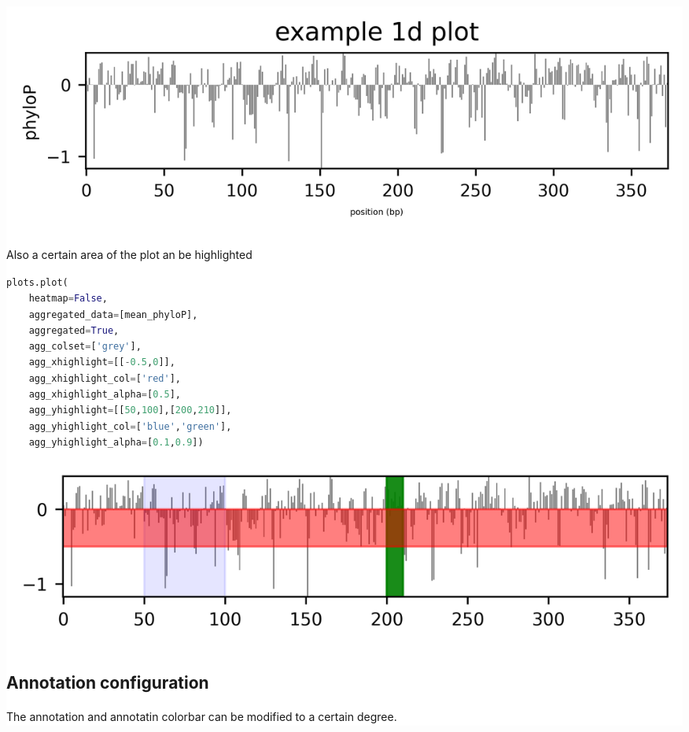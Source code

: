 
    
![png](04plotconfiguration_files/04plotconfiguration_39_0.png)
    


Also a certain area of the plot an be highlighted


```python
plots.plot(
    heatmap=False,
    aggregated_data=[mean_phyloP], 
    aggregated=True,
    agg_colset=['grey'],
    agg_xhighlight=[[-0.5,0]],
    agg_xhighlight_col=['red'],
    agg_xhighlight_alpha=[0.5],
    agg_yhighlight=[[50,100],[200,210]],
    agg_yhighlight_col=['blue','green'],
    agg_yhighlight_alpha=[0.1,0.9])
```


    
![png](04plotconfiguration_files/04plotconfiguration_41_0.png)
    


## Annotation configuration
The annotation and annotatin colorbar can be modified to a certain degree.
